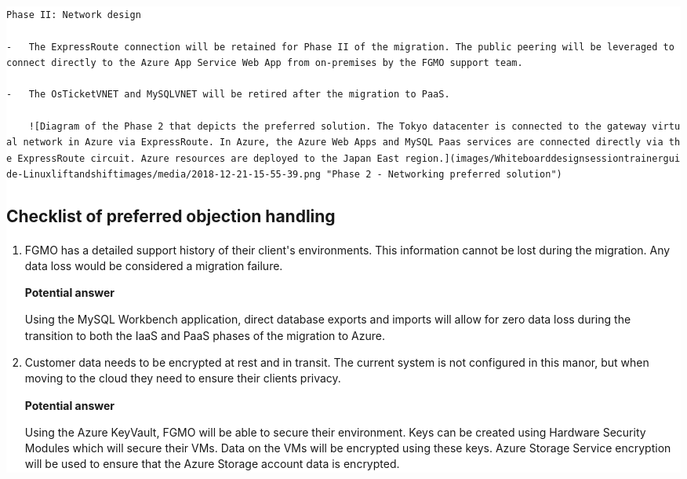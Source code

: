 
    Phase II: Network design

    -   The ExpressRoute connection will be retained for Phase II of the migration. The public peering will be leveraged to connect directly to the Azure App Service Web App from on-premises by the FGMO support team.

    -   The OsTicketVNET and MySQLVNET will be retired after the migration to PaaS.

        ![Diagram of the Phase 2 that depicts the preferred solution. The Tokyo datacenter is connected to the gateway virtual network in Azure via ExpressRoute. In Azure, the Azure Web Apps and MySQL Paas services are connected directly via the ExpressRoute circuit. Azure resources are deployed to the Japan East region.](images/Whiteboarddesignsessiontrainerguide-Linuxliftandshiftimages/media/2018-12-21-15-55-39.png "Phase 2 - Networking preferred solution")

## Checklist of preferred objection handling

1.  FGMO has a detailed support history of their client's environments. This information cannot be lost during the migration. Any data loss would be considered a migration failure.

    **Potential answer**

    Using the MySQL Workbench application, direct database exports and imports will allow for zero data loss during the transition to both the IaaS and PaaS phases of the migration to Azure.

2.  Customer data needs to be encrypted at rest and in transit. The current system is not configured in this manor, but when moving to the cloud they need to ensure their clients privacy.

    **Potential answer**

    Using the Azure KeyVault, FGMO will be able to secure their environment. Keys can be created using Hardware Security Modules which will secure their VMs. Data on the VMs will be encrypted using these keys. Azure Storage Service encryption will be used to ensure that the Azure Storage account data is encrypted.
